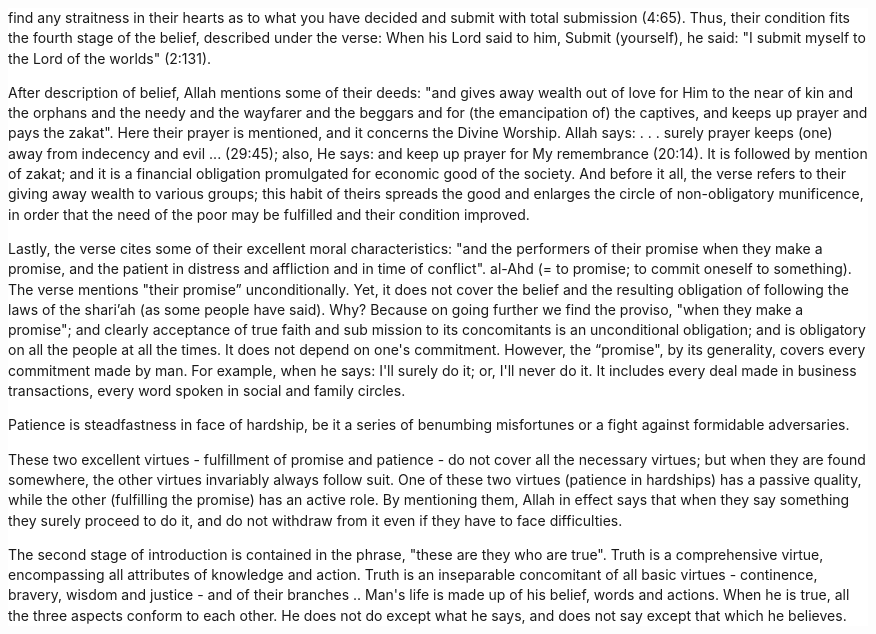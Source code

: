 find any straitness in their hearts as to what you have decided and
submit with total submission (4:65). Thus, their condition fits the
fourth stage of the belief, described under the verse: When his Lord
said to him, Submit (yourself), he said: "I submit myself to the Lord of
the worlds" (2:131).

After description of belief, Allah mentions some of their deeds: "and
gives away wealth out of love for Him to the near of kin and the orphans
and the needy and the wayfarer and the beggars and for (the emancipation
of) the
captives, and keeps up prayer and pays the zakat". Here their prayer is
mentioned, and it concerns the Divine Worship. Allah says: . . . surely
prayer keeps (one) away from indecency and evil ... (29:45); also, He
says: and keep up prayer for My remembrance (20:14). It is followed by
mention of zakat; and it is a financial obligation promulgated for
economic good of the society. And before it all, the verse refers to
their giving away wealth to various groups; this habit of theirs spreads
the good and enlarges the circle of non-obligatory munificence, in order
that the need of the poor may be fulfilled and their condition
improved.

Lastly, the verse cites some of their excellent moral char­acteristics:
"and the performers of their promise when they make a
promise, and the patient in distress and affliction and in time of
conflict". al-Ahd (= to promise; to commit oneself to something). The
verse mentions "their promise” unconditionally. Yet, it does not cover
the belief and the resulting obligation of following the laws of the
shari’ah (as some people have said). Why? Because on going further we
find the proviso, "when they make a promise"; and clearly acceptance of
true faith and sub­ mission to its concomitants is an unconditional
obligation; and is obligatory on all the people at all the times. It
does not depend on one's commitment. However, the “promise", by its
generality, covers every commitment made by man. For example, when he
says: I'll surely do it; or, I'll never do it. It includes every deal
made in business transactions, every word spoken in social and family
circles.

Patience is steadfastness in face of hardship, be it a series of
benumbing misfortunes or a fight against formidable adversaries.

These two excellent virtues - fulfillment of promise and patience - do
not cover all the necessary virtues; but when they are found somewhere,
the other virtues invariably always follow suit. One of these two
virtues (patience in hardships) has a passive quality, while the other
(fulfilling the promise) has an active role. By mentioning them, Allah
in effect says that when they say something they surely proceed to do
it, and do not withdraw from it even if they have to face
difficulties.

The second stage of introduction is contained in the phrase, "these are
they who are true". Truth is a comprehensive virtue, encompassing all
attributes of knowledge and action. Truth is an inseparable concomitant
of all basic virtues - continence, bravery, wisdom and justice - and of
their branches
.. Man's life is made up of his belief, words and actions. When he is
true, all the three aspects conform to each other. He does not do except
what he says, and does not say except that which he believes.
